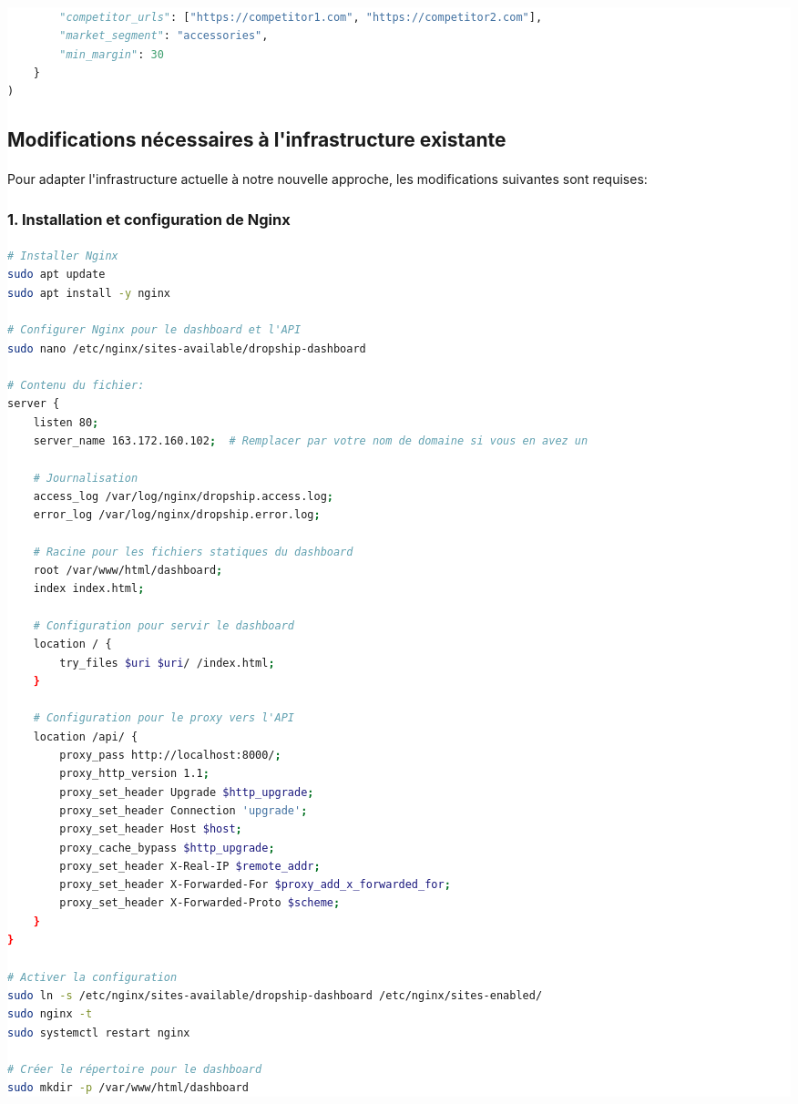 ```python
        "competitor_urls": ["https://competitor1.com", "https://competitor2.com"],
        "market_segment": "accessories",
        "min_margin": 30
    }
)
```

## Modifications nécessaires à l'infrastructure existante

Pour adapter l'infrastructure actuelle à notre nouvelle approche, les modifications suivantes sont requises:

### 1. Installation et configuration de Nginx

```bash
# Installer Nginx
sudo apt update
sudo apt install -y nginx

# Configurer Nginx pour le dashboard et l'API
sudo nano /etc/nginx/sites-available/dropship-dashboard

# Contenu du fichier:
server {
    listen 80;
    server_name 163.172.160.102;  # Remplacer par votre nom de domaine si vous en avez un

    # Journalisation
    access_log /var/log/nginx/dropship.access.log;
    error_log /var/log/nginx/dropship.error.log;

    # Racine pour les fichiers statiques du dashboard
    root /var/www/html/dashboard;
    index index.html;

    # Configuration pour servir le dashboard
    location / {
        try_files $uri $uri/ /index.html;
    }

    # Configuration pour le proxy vers l'API
    location /api/ {
        proxy_pass http://localhost:8000/;
        proxy_http_version 1.1;
        proxy_set_header Upgrade $http_upgrade;
        proxy_set_header Connection 'upgrade';
        proxy_set_header Host $host;
        proxy_cache_bypass $http_upgrade;
        proxy_set_header X-Real-IP $remote_addr;
        proxy_set_header X-Forwarded-For $proxy_add_x_forwarded_for;
        proxy_set_header X-Forwarded-Proto $scheme;
    }
}

# Activer la configuration
sudo ln -s /etc/nginx/sites-available/dropship-dashboard /etc/nginx/sites-enabled/
sudo nginx -t
sudo systemctl restart nginx

# Créer le répertoire pour le dashboard
sudo mkdir -p /var/www/html/dashboard
```
